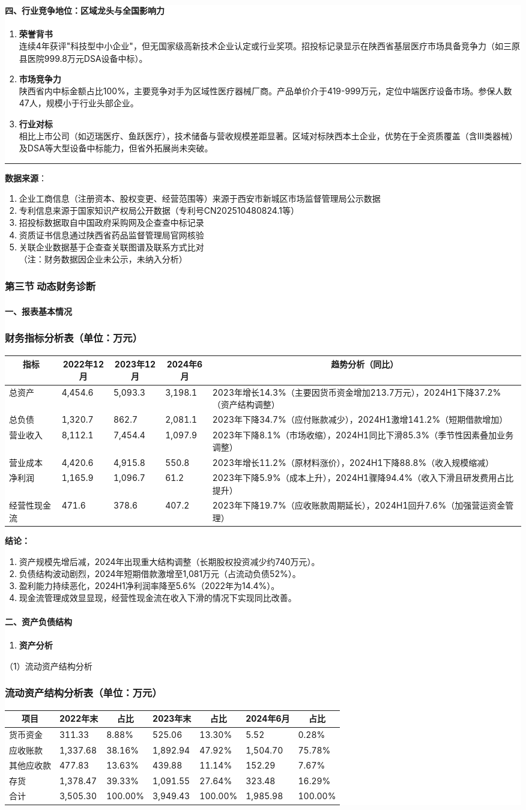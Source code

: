 #### 四、行业竞争地位：区域龙头与全国影响力  
1. **荣誉背书**  
   连续4年获评"科技型中小企业"，但无国家级高新技术企业认定或行业奖项。招投标记录显示在陕西省基层医疗市场具备竞争力（如三原县医院999.8万元DSA设备中标）。

2. **市场竞争力**  
   陕西省内中标金额占比100%，主要竞争对手为区域性医疗器械厂商。产品单价介于419-999万元，定位中端医疗设备市场。参保人数47人，规模小于行业头部企业。

3. **行业对标**  
   相比上市公司（如迈瑞医疗、鱼跃医疗），技术储备与营收规模差距显著。区域对标陕西本土企业，优势在于全资质覆盖（含Ⅲ类器械）及DSA等大型设备中标能力，但省外拓展尚未突破。

---

**数据来源**：  
1. 企业工商信息（注册资本、股权变更、经营范围等）来源于西安市新城区市场监督管理局公示数据  
2. 专利信息来源于国家知识产权局公开数据（专利号CN202510480824.1等）  
3. 招投标数据取自中国政府采购网及企查查中标记录  
4. 资质证书信息通过陕西省药品监督管理局官网核验  
5. 关联企业数据基于企查查关联图谱及联系方式比对  
（注：财务数据因企业未公示，未纳入分析）
### 第三节 动态财务诊断

#### 一、报表基本情况

### 财务指标分析表（单位：万元）

| 指标             | 2022年12月 | 2023年12月 | 2024年6月 | 趋势分析（同比）                                                                 |
|------------------|------------|------------|-----------|----------------------------------------------------------------------------------|
| 总资产           | 4,454.6    | 5,093.3    | 3,198.1   | 2023年增长14.3%（主要因货币资金增加213.7万元），2024H1下降37.2%（资产结构调整）  |
| 总负债           | 1,320.7    | 862.7      | 2,081.1   | 2023年下降34.7%（应付账款减少），2024H1激增141.2%（短期借款增加）               |
| 营业收入         | 8,112.1    | 7,454.4    | 1,097.9   | 2023年下降8.1%（市场收缩），2024H1同比下滑85.3%（季节性因素叠加业务调整）        |
| 营业成本         | 4,420.6    | 4,915.8    | 550.8     | 2023年增长11.2%（原材料涨价），2024H1下降88.8%（收入规模缩减）                   |
| 净利润           | 1,165.9    | 1,096.7    | 61.2      | 2023年下降5.9%（成本上升），2024H1骤降94.4%（收入下滑且研发费用占比提升）         |
| 经营性现金流     | 471.6      | 378.6      | 407.2     | 2023年下降19.7%（应收账款周期延长），2024H1回升7.6%（加强营运资金管理）          |

**结论：**  
1. 资产规模先增后减，2024年出现重大结构调整（长期股权投资减少约740万元）。  
2. 负债结构波动剧烈，2024年短期借款激增至1,081万元（占流动负债52%）。  
3. 盈利能力持续恶化，2024H1净利润率降至5.6%（2022年为14.4%）。  
4. 现金流管理成效显显现，经营性现金流在收入下滑的情况下实现同比改善。

#### 二、资产负债结构

1. **资产分析**

（1）流动资产结构分析

### 流动资产结构分析表（单位：万元）

| 项目       | 2022年末 | 占比     | 2023年末 | 占比     | 2024年6月 | 占比     |
|------------|-----------|----------|-----------|----------|-----------|----------|
| 货币资金   | 311.33    | 8.88%    | 525.06    | 13.30%   | 5.52      | 0.28%    |
| 应收账款   | 1,337.68  | 38.16%   | 1,892.94  | 47.92%   | 1,504.70  | 75.78%   |
| 其他应收款 | 477.83    | 13.63%   | 439.88    | 11.14%   | 152.29    | 7.67%    |
| 存货       | 1,378.47  | 39.33%   | 1,091.55  | 27.64%   | 323.48    | 16.29%   |
| 合计       | 3,505.30  | 100.00%  | 3,949.43  | 100.00%  | 1,985.98  | 100.00%  |
